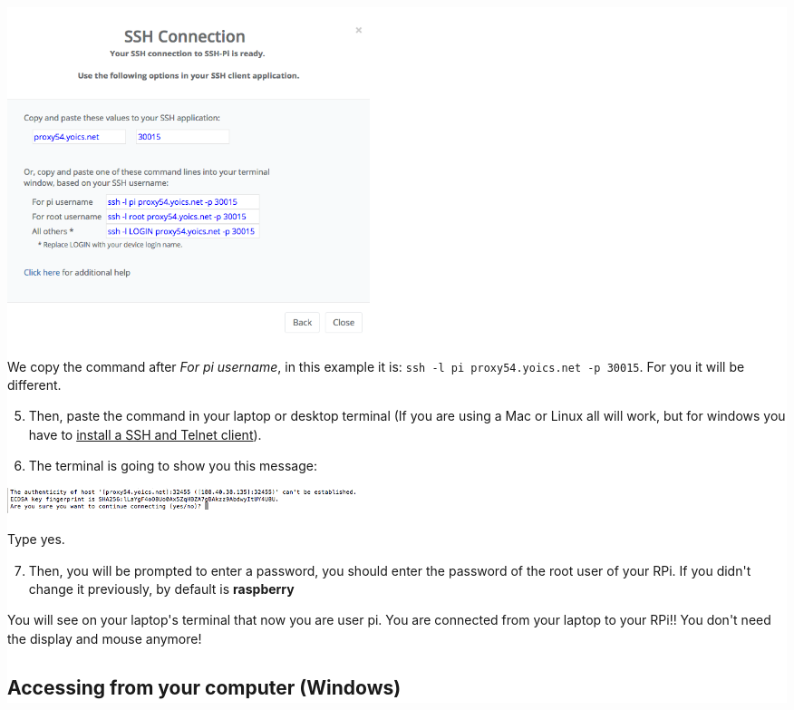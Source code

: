 <img src="../img/remot3-third_pop-up.png" alt="remot33" style="width: 400px;"/>

We copy the command after *For pi username*, in this example it is: ```ssh -l pi proxy54.yoics.net -p 30015```. For you it will be different.

5. Then, paste the command in your laptop or desktop terminal (If you are using a Mac or Linux all will work, but for windows you have to [install a SSH and Telnet client](http://www.chiark.greenend.org.uk/~sgtatham/putty/)).

6. The terminal is going to show you this message:

<img src="../img/authenticity-check.png" alt="remot34" style="width: 400px;"/>

Type yes.

7. Then, you will be prompted to enter a password, you should enter the password of the root user of your RPi. If you didn't change it previously, by default is **raspberry**

You will see on your laptop's terminal that now you are user pi. You are connected from your laptop to your RPi!! You don't need the display and mouse anymore!

## Accessing from your computer (Windows)
